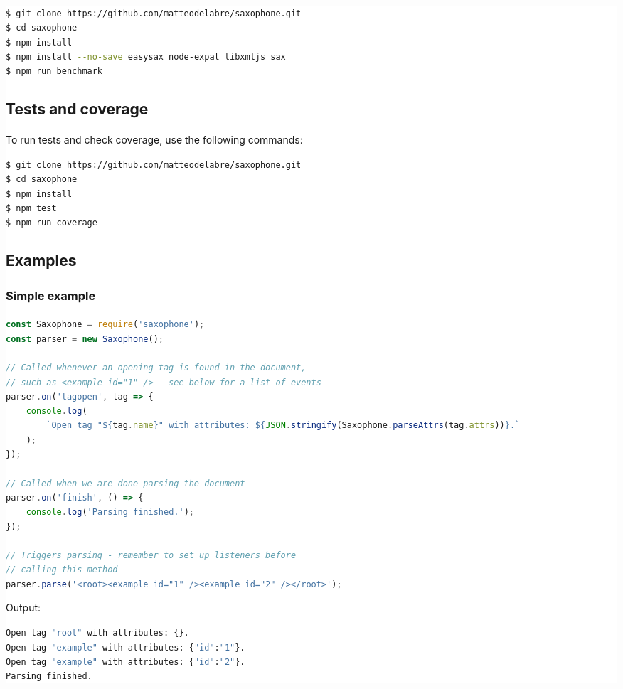 ```sh
$ git clone https://github.com/matteodelabre/saxophone.git
$ cd saxophone
$ npm install
$ npm install --no-save easysax node-expat libxmljs sax
$ npm run benchmark
```

## Tests and coverage

To run tests and check coverage, use the following commands:

```sh
$ git clone https://github.com/matteodelabre/saxophone.git
$ cd saxophone
$ npm install
$ npm test
$ npm run coverage
```

## Examples

### Simple example

```js
const Saxophone = require('saxophone');
const parser = new Saxophone();

// Called whenever an opening tag is found in the document,
// such as <example id="1" /> - see below for a list of events
parser.on('tagopen', tag => {
    console.log(
        `Open tag "${tag.name}" with attributes: ${JSON.stringify(Saxophone.parseAttrs(tag.attrs))}.`
    );
});

// Called when we are done parsing the document
parser.on('finish', () => {
    console.log('Parsing finished.');
});

// Triggers parsing - remember to set up listeners before
// calling this method
parser.parse('<root><example id="1" /><example id="2" /></root>');
```

Output:

```sh
Open tag "root" with attributes: {}.
Open tag "example" with attributes: {"id":"1"}.
Open tag "example" with attributes: {"id":"2"}.
Parsing finished.
```
